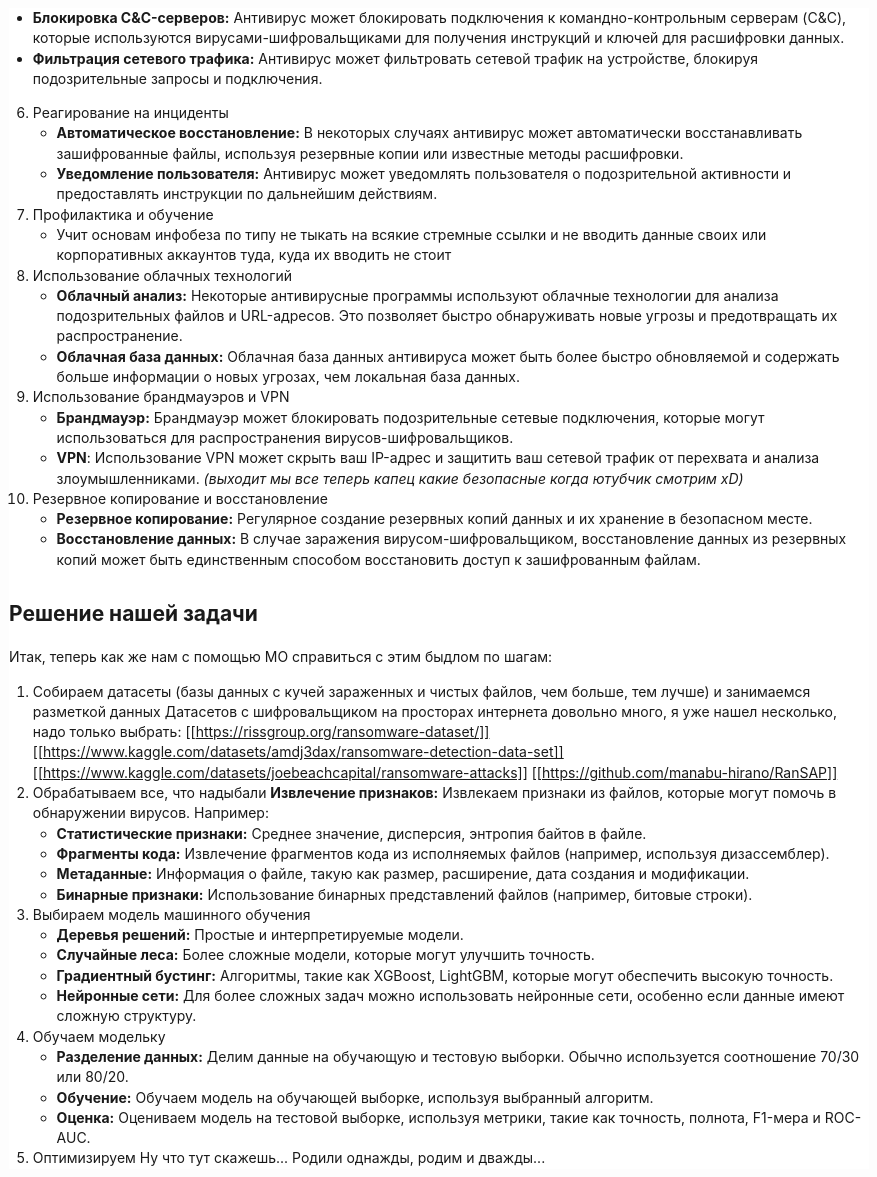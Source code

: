    - **Блокировка C&C-серверов:** Антивирус может блокировать подключения к командно-контрольным серверам (C&C), которые используются вирусами-шифровальщиками для получения инструкций и ключей для расшифровки данных.
   - **Фильтрация сетевого трафика:** Антивирус может фильтровать сетевой трафик на устройстве, блокируя подозрительные запросы и подключения.
6. Реагирование на инциденты
   - **Автоматическое восстановление:** В некоторых случаях антивирус может автоматически восстанавливать зашифрованные файлы, используя резервные копии или известные методы расшифровки.
   - **Уведомление пользователя:** Антивирус может уведомлять пользователя о подозрительной активности и предоставлять инструкции по дальнейшим действиям.
7. Профилактика и обучение
   - Учит основам инфобеза по типу не тыкать на всякие стремные ссылки и не вводить данные своих или корпоративных аккаунтов туда, куда их вводить не стоит
8. Использование облачных технологий
   - **Облачный анализ:** Некоторые антивирусные программы используют облачные технологии для анализа подозрительных файлов и URL-адресов. Это позволяет быстро обнаруживать новые угрозы и предотвращать их распространение.
   - **Облачная база данных:** Облачная база данных антивируса может быть более быстро обновляемой и содержать больше информации о новых угрозах, чем локальная база данных.
9. Использование брандмауэров и VPN
   - **Брандмауэр:** Брандмауэр может блокировать подозрительные сетевые подключения, которые могут использоваться для распространения вирусов-шифровальщиков.
   - **VPN**: Использование VPN может скрыть ваш IP-адрес и защитить ваш сетевой трафик от перехвата и анализа злоумышленниками. *(выходит мы все теперь капец какие безопасные когда ютубчик смотрим xD)*
10. Резервное копирование и восстановление
     - **Резервное копирование:** Регулярное создание резервных копий данных и их хранение в безопасном месте.
     - **Восстановление данных:** В случае заражения вирусом-шифровальщиком, восстановление данных из резервных копий может быть единственным способом восстановить доступ к зашифрованным файлам.
## Решение нашей задачи
Итак, теперь как же нам с помощью МО справиться с этим быдлом по шагам:
1. Собираем датасеты (базы данных с кучей зараженных и чистых файлов, чем больше, тем лучше) и занимаемся разметкой данных
   Датасетов с шифровальщиком на просторах интернета довольно много, я уже нашел несколько, надо только выбрать: 
   [[https://rissgroup.org/ransomware-dataset/]]
   [[https://www.kaggle.com/datasets/amdj3dax/ransomware-detection-data-set]]
   [[https://www.kaggle.com/datasets/joebeachcapital/ransomware-attacks]]
   [[https://github.com/manabu-hirano/RanSAP]]
2. Обрабатываем все, что надыбали
   **Извлечение признаков:** Извлекаем признаки из файлов, которые могут помочь в обнаружении вирусов. Например:
   - **Статистические признаки:** Среднее значение, дисперсия, энтропия байтов в файле.
   - **Фрагменты кода:** Извлечение фрагментов кода из исполняемых файлов (например, используя дизассемблер).
   - **Метаданные:** Информация о файле, такую как размер, расширение, дата создания и модификации.
   - **Бинарные признаки:** Использование бинарных представлений файлов (например, битовые строки).
3. Выбираем модель машинного обучения
   - **Деревья решений:** Простые и интерпретируемые модели.
   - **Случайные леса:** Более сложные модели, которые могут улучшить точность.
   - **Градиентный бустинг:** Алгоритмы, такие как XGBoost, LightGBM, которые могут обеспечить высокую точность.
   - **Нейронные сети:** Для более сложных задач можно использовать нейронные сети, особенно если данные имеют сложную структуру.
4. Обучаем модельку
   - **Разделение данных:** Делим данные на обучающую и тестовую выборки. Обычно используется соотношение 70/30 или 80/20.
   - **Обучение:** Обучаем модель на обучающей выборке, используя выбранный алгоритм.
   - **Оценка:** Оцениваем модель на тестовой выборке, используя метрики, такие как точность, полнота, F1-мера и ROC-AUC.
5. Оптимизируем
   Ну что тут скажешь... Родили однажды, родим и дважды...